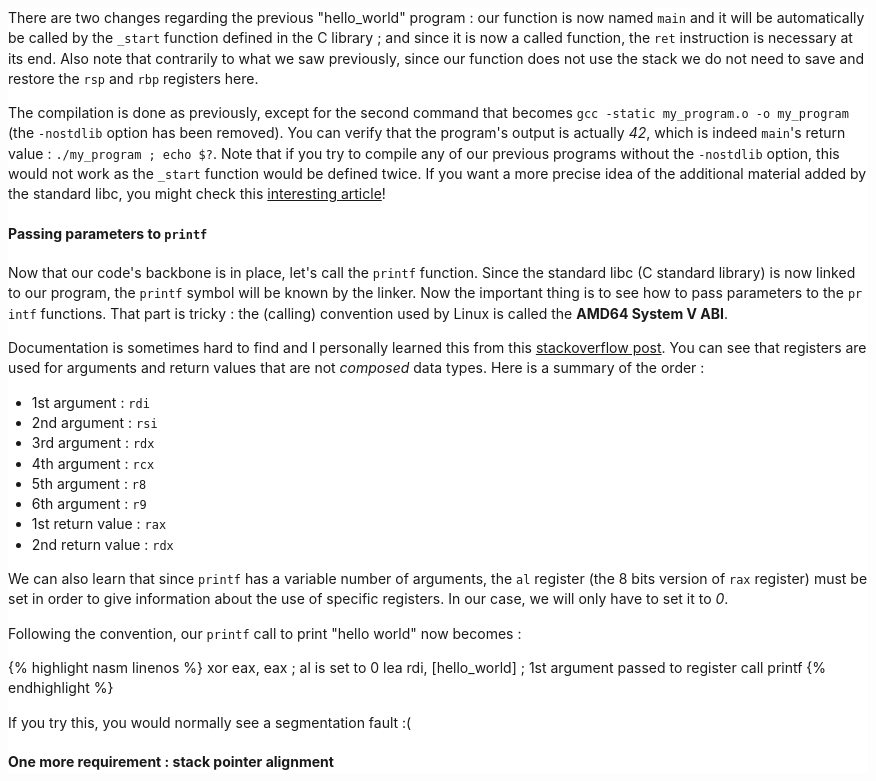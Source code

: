 There are two changes regarding the previous "hello_world" program : our function is now named `main` and it will be automatically be called by the `_start` function defined in the C library ; and since it is now a called function, the `ret` instruction is necessary at its end.
Also note that contrarily to what we saw previously, since our function does not use the stack we do not need to save and restore the `rsp` and `rbp` registers here.

The compilation is done as previously, except for the second command that becomes `gcc -static my_program.o -o my_program` (the `-nostdlib` option has been removed).
You can verify that the program's output is actually *42*, which is indeed `main`'s return value : `./my_program ; echo $?`.
Note that if you try to compile any of our previous programs without the `-nostdlib` option, this would not work as the `_start` function would be defined twice.
If you want a more precise idea of the additional material added by the standard libc, you might check this [interesting article](http://www.muppetlabs.com/~breadbox/software/tiny/teensy.html)!

#### Passing parameters to `printf`

Now that our code's backbone is in place, let's call the `printf` function.
Since the standard libc (C standard library) is now linked to our program, the `printf` symbol will be known by the linker.
Now the important thing is to see how to pass parameters to the `printf` functions.
That part is tricky : the (calling) convention used by Linux is called the **AMD64 System V ABI**.

Documentation is sometimes hard to find and I personally learned this from this [stackoverflow post](https://stackoverflow.com/questions/38335212/calling-printf-in-x86-64-using-gnu-assembler).
You can see that registers are used for arguments and return values that are not *composed* data types.
Here is a summary of the order : 

* 1st argument : `rdi`
* 2nd argument : `rsi`
* 3rd argument : `rdx`
* 4th argument : `rcx`
* 5th argument : `r8`
* 6th argument : `r9`
* 1st return value : `rax`
* 2nd return value : `rdx`

We can also learn that since `printf` has a variable number of arguments, the `al` register (the 8 bits version of `rax` register) must be set in order to give information about the use of specific registers.
In our case, we will only have to set it to *0*.

Following the convention, our `printf` call to print "hello world" now becomes :

{% highlight nasm linenos %}
    xor eax, eax ; al is set to 0
    lea rdi, [hello_world] ; 1st argument passed to register
    call printf
{% endhighlight %}

If you try this, you would normally see a segmentation fault :(

#### One more requirement : stack pointer alignment
